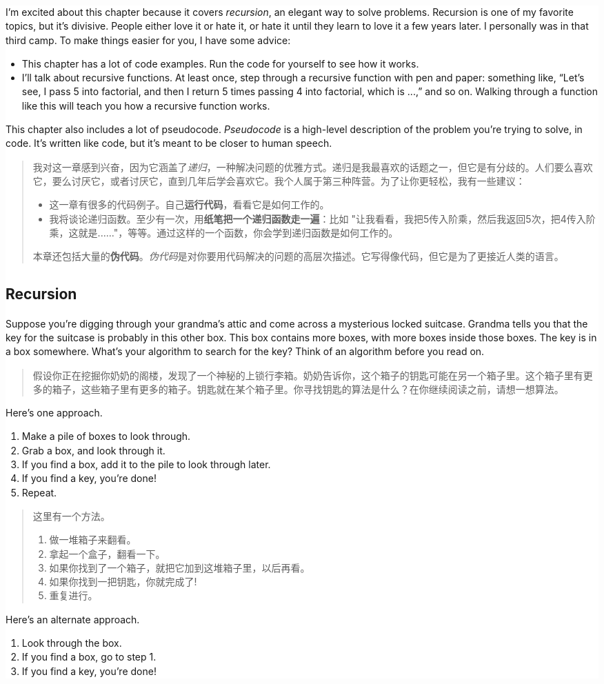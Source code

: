 I’m excited about this chapter because it covers *recursion*, an elegant way to solve problems. Recursion is one of my favorite topics, but it’s divisive. People either love it or hate it, or hate it until they learn to love it a few years later. I personally was in that third camp. To make things easier for you, I have some advice:

- This chapter has a lot of code examples. Run the code for yourself to see how it works.                     
- I’ll talk about recursive functions. At least once, step through a recursive function with pen and paper: something like, “Let’s see, I pass 5 into factorial, and then I return 5 times passing 4 into factorial, which is ...,” and so on. Walking through a function like this will teach you how a recursive function works.

This chapter also includes a lot of pseudocode. *Pseudocode* is a high-level description of the problem you’re trying to solve, in code. It’s written like code, but it’s meant to be closer to human speech.

> 我对这一章感到兴奋，因为它涵盖了*递归*，一种解决问题的优雅方式。递归是我最喜欢的话题之一，但它是有分歧的。人们要么喜欢它，要么讨厌它，或者讨厌它，直到几年后学会喜欢它。我个人属于第三种阵营。为了让你更轻松，我有一些建议：
>
> - 这一章有很多的代码例子。自己**运行代码**，看看它是如何工作的。                    
> - 我将谈论递归函数。至少有一次，用**纸笔把一个递归函数走一遍**：比如 "让我看看，我把5传入阶乘，然后我返回5次，把4传入阶乘，这就是......"，等等。通过这样的一个函数，你会学到递归函数是如何工作的。
>
> 本章还包括大量的**伪代码**。*伪代码*是对你要用代码解决的问题的高层次描述。它写得像代码，但它是为了更接近人类的语言。

## Recursion

Suppose you’re digging through your grandma’s attic and come across a mysterious locked suitcase. Grandma tells you that the key for the suitcase is probably in this other box. This box contains more boxes, with more boxes inside those boxes. The key is in a box somewhere. What’s your algorithm to search for the key? Think of an algorithm before you read on.

> 假设你正在挖掘你奶奶的阁楼，发现了一个神秘的上锁行李箱。奶奶告诉你，这个箱子的钥匙可能在另一个箱子里。这个箱子里有更多的箱子，这些箱子里有更多的箱子。钥匙就在某个箱子里。你寻找钥匙的算法是什么？在你继续阅读之前，请想一想算法。

Here’s one approach.

1. Make a pile of boxes to look through.                     
2. Grab a box, and look through it.                     
3. If you find a box, add it to the pile to look through later.                     
4. If you find a key, you’re done!                     
5. Repeat.

> 这里有一个方法。
>
> 1. 做一堆箱子来翻看。                    
> 2. 拿起一个盒子，翻看一下。                    
> 3. 如果你找到了一个箱子，就把它加到这堆箱子里，以后再看。                    
> 4. 如果你找到一把钥匙，你就完成了!                     
> 5. 重复进行。

Here’s an alternate approach.

1. Look through the box.                     
2. If you find a box, go to step 1.                     
3. If you find a key, you’re done!
